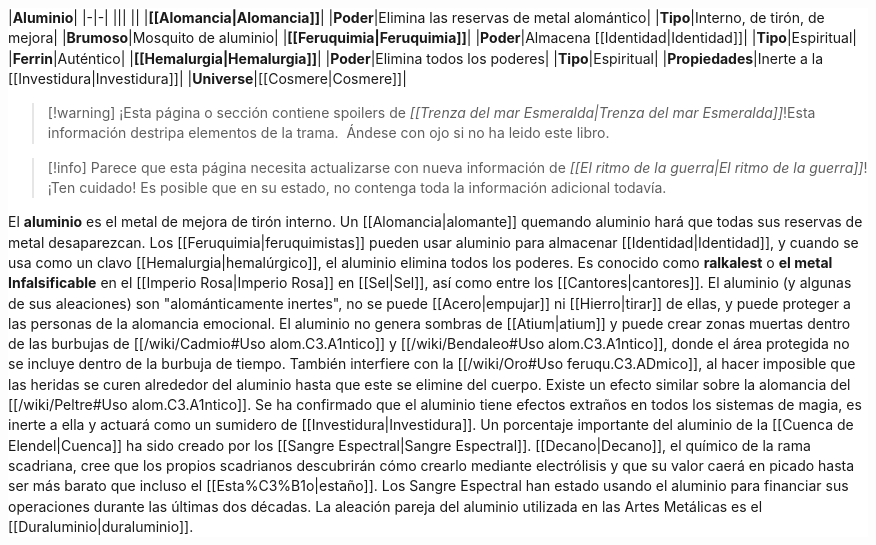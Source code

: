 

|**Aluminio**|
|-|-|
|||
||
|**[[Alomancia\|Alomancia]]**|
|**Poder**|Elimina las reservas de metal alomántico|
|**Tipo**|Interno, de tirón, de mejora|
|**Brumoso**|Mosquito de aluminio|
|**[[Feruquimia\|Feruquimia]]**|
|**Poder**|Almacena [[Identidad\|Identidad]]|
|**Tipo**|Espiritual|
|**Ferrin**|Auténtico|
|**[[Hemalurgia\|Hemalurgia]]**|
|**Poder**|Elimina todos los poderes|
|**Tipo**|Espiritual|
|**Propiedades**|Inerte a la [[Investidura\|Investidura]]|
|**Universe**|[[Cosmere\|Cosmere]]|

> [!warning] ¡Esta página o sección contiene spoilers de *[[Trenza del mar Esmeralda\|Trenza del mar Esmeralda]]*!Esta información destripa elementos de la trama.  Ándese con ojo si no ha leido este libro.

> [!info] Parece que esta página necesita actualizarse con nueva información de *[[El ritmo de la guerra\|El ritmo de la guerra]]*!¡Ten cuidado! Es posible que en su estado, no contenga toda la información adicional todavía.

El **aluminio** es el metal de mejora de tirón interno. Un [[Alomancia\|alomante]] quemando aluminio hará que todas sus reservas de metal desaparezcan. Los [[Feruquimia\|feruquimistas]] pueden usar aluminio para almacenar [[Identidad\|Identidad]], y cuando se usa como un clavo [[Hemalurgia\|hemalúrgico]], el aluminio elimina todos los poderes. Es conocido como **ralkalest** o **el metal Infalsificable** en el [[Imperio Rosa\|Imperio Rosa]] en [[Sel\|Sel]], así como entre los [[Cantores\|cantores]].
El aluminio (y algunas de sus aleaciones) son "alománticamente inertes", no se puede [[Acero\|empujar]] ni [[Hierro\|tirar]] de ellas, y puede proteger a las personas de la alomancia emocional. El aluminio no genera sombras de [[Atium\|atium]] y puede crear zonas muertas dentro de las burbujas de [[/wiki/Cadmio#Uso alom.C3.A1ntico]] y [[/wiki/Bendaleo#Uso alom.C3.A1ntico]], donde el área protegida no se incluye dentro de la burbuja de tiempo. También interfiere con la [[/wiki/Oro#Uso feruqu.C3.ADmico]], al hacer imposible que las heridas se curen alrededor del aluminio hasta que este se elimine del cuerpo. Existe un efecto similar sobre la alomancia del [[/wiki/Peltre#Uso alom.C3.A1ntico]].
Se ha confirmado que el aluminio tiene efectos extraños en todos los sistemas de magia, es inerte a ella y actuará como un sumidero de [[Investidura\|Investidura]].
Un porcentaje importante del aluminio de la [[Cuenca de Elendel\|Cuenca]] ha sido creado por los [[Sangre Espectral\|Sangre Espectral]]. [[Decano\|Decano]], el químico de la rama scadriana, cree que los propios scadrianos descubrirán cómo crearlo mediante electrólisis y que su valor caerá en picado hasta ser más barato que incluso el [[Esta%C3%B1o\|estaño]]. Los Sangre Espectral han estado usando el aluminio para financiar sus operaciones durante las últimas dos décadas.
La aleación pareja del aluminio utilizada en las Artes Metálicas es el [[Duraluminio\|duraluminio]].
